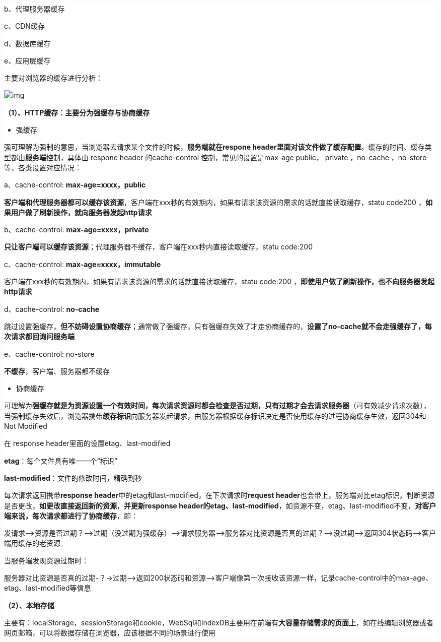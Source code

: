 b、代理服务器缓存

c、CDN缓存

d、数据库缓存

e、应用层缓存

主要对浏览器的缓存进行分析：

![img](E:\pogject\学习笔记\image\浏览器\826C8F1D891122B9999FE81E1D55CA33)

**（1）、HTTP缓存：主要分为强缓存与协商缓存**

- 强缓存

强可理解为强制的意思，当浏览器去请求某个文件的时候，**服务端就在respone header里面对该文件做了缓存配置**。缓存的时间、缓存类型都由**服务端**控制，具体由 respone header 的cache-control 控制，常见的设置是max-age public， private ，no-cache ，no-store等，各类设置对应情况：

a、cache-control: **max-age=xxxx，public**

**客户端和代理服务器都可以缓存该资源**，客户端在xxx秒的有效期内，如果有请求该资源的需求的话就直接读取缓存，statu code200 ，**如果用户做了刷新操作，就向服务器发起http请求**

b、cache-control: **max-age=xxxx，private**

**只让客户端可以缓存该资源**；代理服务器不缓存，客户端在xxx秒内直接读取缓存，statu code:200

c、cache-control: **max-age=xxxx，immutable**

客户端在xxx秒的有效期内，如果有请求该资源的需求的话就直接读取缓存，statu code:200 ，**即使用户做了刷新操作，也不向服务器发起http请求**

d、cache-control: **no-cache**

跳过设置强缓存，**但不妨碍设置协商缓存**；通常做了强缓存，只有强缓存失效了才走协商缓存的，**设置了no-cache就不会走强缓存了，每次请求都回询问服务端**

e、cache-control: no-store

**不缓存**，客户端、服务器都不缓存

- 协商缓存

可理解为**强缓存就是为资源设置一个有效时间，每次请求资源时都会检查是否过期，只有过期才会去请求服务器**（可有效减少请求次数），当强制缓存失效后，浏览器携带**缓存标识**向服务器发起请求，由服务器根据缓存标识决定是否使用缓存的过程协商缓存生效，返回304和Not Modified

在 response header里面的设置etag、last-modified

**etag**：每个文件具有唯一一个“标识”

**last-modified**：文件的修改时间，精确到秒

每次请求返回携带**response header**中的etag和last-modified，在下次请求时**request header**也会带上，服务端对比etag标识，判断资源是否更改，**如更改直接返回新的资源**，**并更新response header的etag、last-modified**，如资源不变，etag、last-modified不变，**对客户端来说，每次请求都进行了协商缓存**，即：

发请求-->资源是否过期？-->过期（没过期为强缓存）-->请求服务器-->服务器对比资源是否真的过期？-->没过期-->返回304状态码-->客户端用缓存的老资源

当服务端发现资源过期时：

服务器对比资源是否真的过期-？->过期-->返回200状态码和资源-->客户端像第一次接收该资源一样，记录cache-control中的max-age、etag、last-modified等信息

**（2）、本地存储**

主要有：localStorage，sessionStorage和cookie，WebSql和IndexDB主要用在前端有**大容量存储需求的页面上**，如在线编辑浏览器或者网页邮箱，可以将数据存储在浏览器，应该根据不同的场景进行使用
